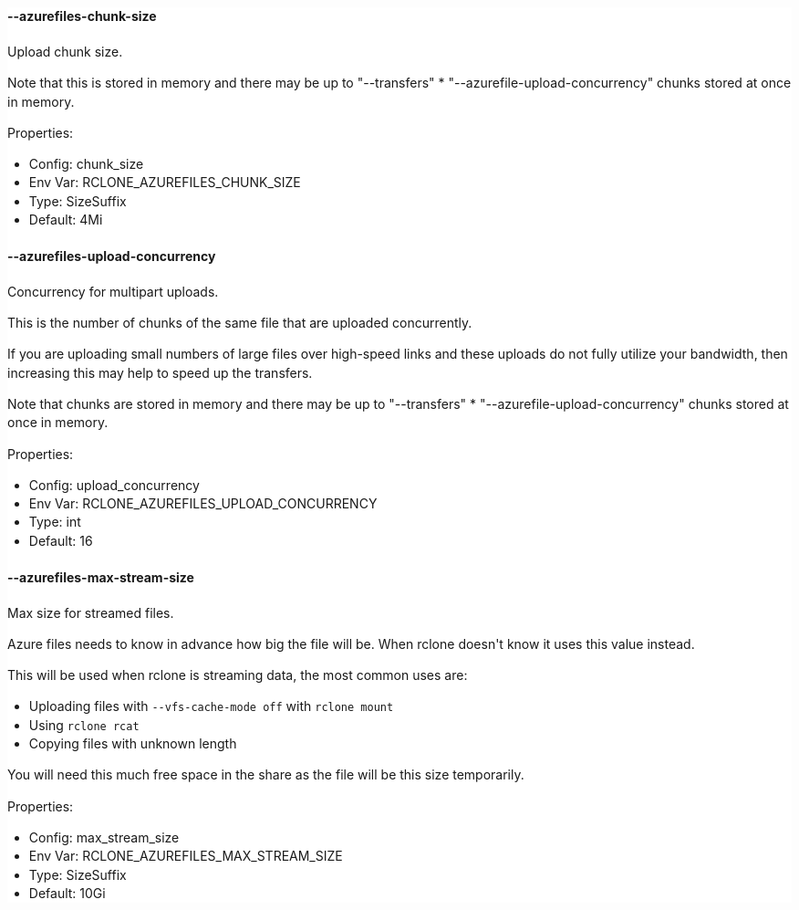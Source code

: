 #### --azurefiles-chunk-size

Upload chunk size.

Note that this is stored in memory and there may be up to
"--transfers" * "--azurefile-upload-concurrency" chunks stored at once
in memory.

Properties:

- Config:      chunk_size
- Env Var:     RCLONE_AZUREFILES_CHUNK_SIZE
- Type:        SizeSuffix
- Default:     4Mi

#### --azurefiles-upload-concurrency

Concurrency for multipart uploads.

This is the number of chunks of the same file that are uploaded
concurrently.

If you are uploading small numbers of large files over high-speed
links and these uploads do not fully utilize your bandwidth, then
increasing this may help to speed up the transfers.

Note that chunks are stored in memory and there may be up to
"--transfers" * "--azurefile-upload-concurrency" chunks stored at once
in memory.

Properties:

- Config:      upload_concurrency
- Env Var:     RCLONE_AZUREFILES_UPLOAD_CONCURRENCY
- Type:        int
- Default:     16

#### --azurefiles-max-stream-size

Max size for streamed files.

Azure files needs to know in advance how big the file will be. When
rclone doesn't know it uses this value instead.

This will be used when rclone is streaming data, the most common uses are:

- Uploading files with `--vfs-cache-mode off` with `rclone mount`
- Using `rclone rcat`
- Copying files with unknown length

You will need this much free space in the share as the file will be this size temporarily.


Properties:

- Config:      max_stream_size
- Env Var:     RCLONE_AZUREFILES_MAX_STREAM_SIZE
- Type:        SizeSuffix
- Default:     10Gi

